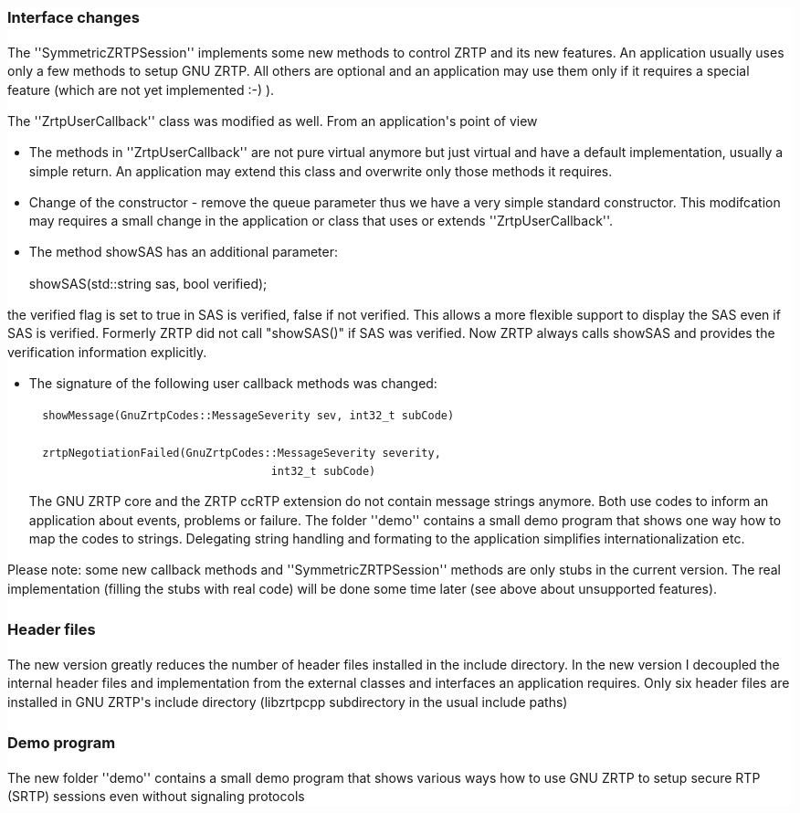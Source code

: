 [URL]: http://zfoneproject.com/zrtp_ietf.html

### Interface changes ###

The ''SymmetricZRTPSession'' implements some new methods to control
ZRTP and its new features. An application usually uses only a few
methods to setup GNU ZRTP. All others are optional and an application
may use them only if it requires a special feature (which are not yet
implemented :-) ).

The ''ZrtpUserCallback'' class was modified as well. From an
application's point of view

 * The methods in ''ZrtpUserCallback'' are not pure virtual anymore
   but just virtual and have a default implementation, usually a
   simple return. An application may extend this class and overwrite
   only those methods it requires.

 * Change of the constructor - remove the queue parameter thus we have
  a very simple standard constructor. This modifcation may requires a
  small change in the application or class that uses or extends
  ''ZrtpUserCallback''.

 * The method showSAS has an additional parameter:

     showSAS(std::string sas, bool verified);

  the verified flag is set to true in SAS is verified, false if not verified.
  This allows a more flexible support to display the SAS even if SAS is
  verified. Formerly ZRTP did not call "showSAS()" if SAS was verified. Now
  ZRTP always calls showSAS and provides the verification information
  explicitly.

* The signature of the following user callback methods was changed:

        showMessage(GnuZrtpCodes::MessageSeverity sev, int32_t subCode)

        zrtpNegotiationFailed(GnuZrtpCodes::MessageSeverity severity,
                                           int32_t subCode)

  The GNU ZRTP core and the ZRTP ccRTP extension do not contain
  message strings anymore. Both use codes to inform an application
  about events, problems or failure. The folder ''demo'' contains a
  small demo program that shows one way how to map the codes to
  strings. Delegating string handling and formating to the application
  simplifies internationalization etc.

Please note: some new callback methods and ''SymmetricZRTPSession''
methods are only stubs in the current version. The real implementation
(filling the stubs with real code) will be done some time later (see
above about unsupported features).

### Header files ###

The new version greatly reduces the number of header files installed
in the include directory. In the new version I decoupled the internal
header files and implementation from the external classes and
interfaces an application requires. Only six header files are
installed in GNU ZRTP's include directory (libzrtpcpp subdirectory in
the usual include paths)

### Demo program ###

The new folder ''demo'' contains a small demo program that shows
various ways how to use GNU ZRTP to setup secure RTP (SRTP) sessions
even without signaling protocols



[RFC6189]: https://tools.ietf.org/html/rfc6189